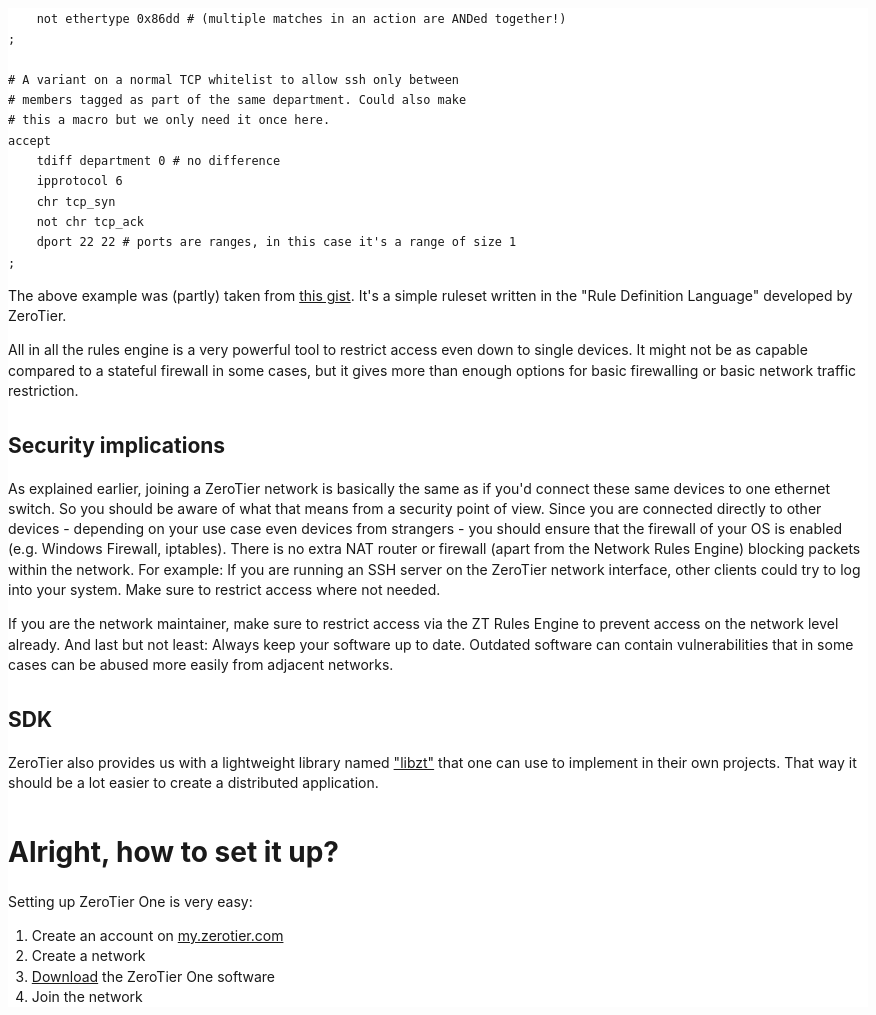 ```
	not ethertype 0x86dd # (multiple matches in an action are ANDed together!)
;

# A variant on a normal TCP whitelist to allow ssh only between
# members tagged as part of the same department. Could also make
# this a macro but we only need it once here.
accept
	tdiff department 0 # no difference
	ipprotocol 6
	chr tcp_syn
	not chr tcp_ack
	dport 22 22 # ports are ranges, in this case it's a range of size 1
;
```
The above example was (partly) taken from [this gist](https://gist.github.com/adamierymenko/7bcc66b5f7627699236cda8ac13f923b). It's a simple ruleset written in the "Rule Definition Language" developed by ZeroTier.

All in all the rules engine is a very powerful tool to restrict access even down to single devices. It might not be as capable compared to a stateful firewall in some cases, but it gives more than enough options for basic firewalling or basic network traffic restriction.

## Security implications
As explained earlier, joining a ZeroTier network is basically the same as if you'd connect these same devices to one ethernet switch. So you should be aware of what that means from a security point of view.
Since you are connected directly to other devices - depending on your use case even devices from strangers - you should ensure that the firewall of your OS is enabled (e.g. Windows Firewall, iptables).
There is no extra NAT router or firewall (apart from the Network Rules Engine) blocking packets within the network.
For example: If you are running an SSH server on the ZeroTier network interface, other clients could try to log into your system. Make sure to restrict access where not needed.

If you are the network maintainer, make sure to restrict access via the ZT Rules Engine to prevent access on the network level already.
And last but not least: Always keep your software up to date. Outdated software can contain vulnerabilities that in some cases can be abused more easily from adjacent networks.

## SDK
ZeroTier also provides us with a lightweight library named ["libzt"](https://www.zerotier.com/manual/#5) that one can use to implement in their own projects. That way it should be a lot easier to create a distributed application.

# Alright, how to set it up?
Setting up ZeroTier One is very easy:
1. Create an account on [my.zerotier.com](https://my.zerotier.com/)
2. Create a network
3. [Download](https://www.zerotier.com/download/) the ZeroTier One software
4. Join the network
